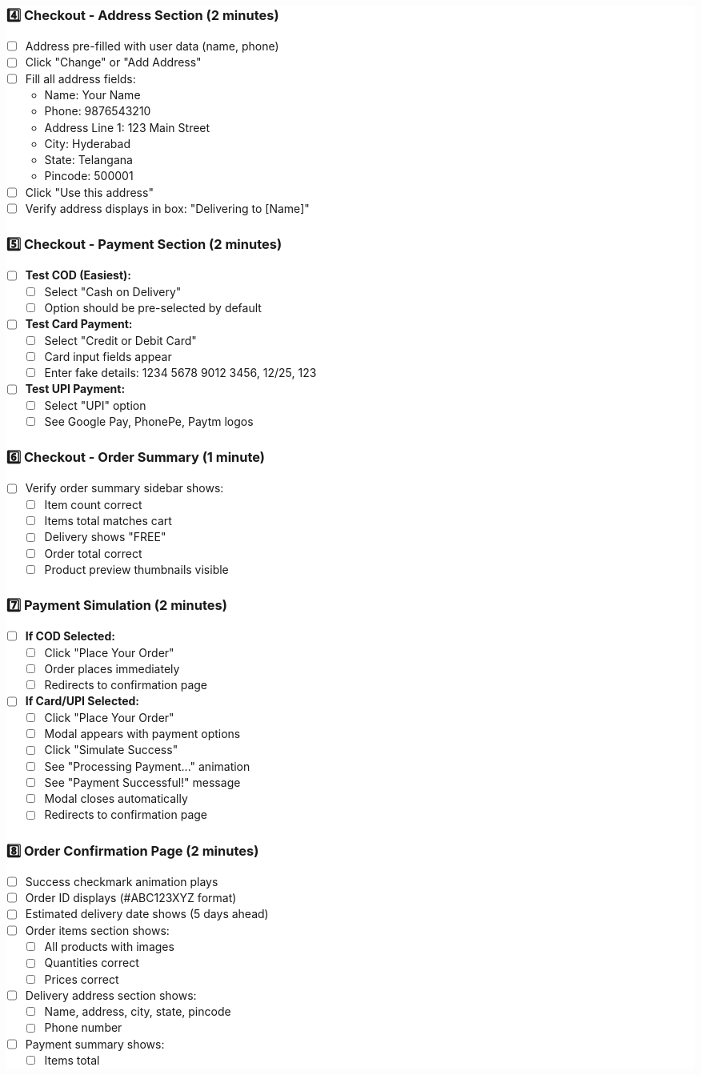 ### 4️⃣ **Checkout - Address Section** (2 minutes)
- [ ] Address pre-filled with user data (name, phone)
- [ ] Click "Change" or "Add Address"
- [ ] Fill all address fields:
  - Name: Your Name
  - Phone: 9876543210
  - Address Line 1: 123 Main Street
  - City: Hyderabad
  - State: Telangana
  - Pincode: 500001
- [ ] Click "Use this address"
- [ ] Verify address displays in box: "Delivering to [Name]"

### 5️⃣ **Checkout - Payment Section** (2 minutes)
- [ ] **Test COD (Easiest):**
  - [ ] Select "Cash on Delivery"
  - [ ] Option should be pre-selected by default
  
- [ ] **Test Card Payment:**
  - [ ] Select "Credit or Debit Card"
  - [ ] Card input fields appear
  - [ ] Enter fake details: 1234 5678 9012 3456, 12/25, 123
  
- [ ] **Test UPI Payment:**
  - [ ] Select "UPI" option
  - [ ] See Google Pay, PhonePe, Paytm logos

### 6️⃣ **Checkout - Order Summary** (1 minute)
- [ ] Verify order summary sidebar shows:
  - [ ] Item count correct
  - [ ] Items total matches cart
  - [ ] Delivery shows "FREE"
  - [ ] Order total correct
  - [ ] Product preview thumbnails visible

### 7️⃣ **Payment Simulation** (2 minutes)
- [ ] **If COD Selected:**
  - [ ] Click "Place Your Order"
  - [ ] Order places immediately
  - [ ] Redirects to confirmation page
  
- [ ] **If Card/UPI Selected:**
  - [ ] Click "Place Your Order"
  - [ ] Modal appears with payment options
  - [ ] Click "Simulate Success"
  - [ ] See "Processing Payment..." animation
  - [ ] See "Payment Successful!" message
  - [ ] Modal closes automatically
  - [ ] Redirects to confirmation page

### 8️⃣ **Order Confirmation Page** (2 minutes)
- [ ] Success checkmark animation plays
- [ ] Order ID displays (#ABC123XYZ format)
- [ ] Estimated delivery date shows (5 days ahead)
- [ ] Order items section shows:
  - [ ] All products with images
  - [ ] Quantities correct
  - [ ] Prices correct
- [ ] Delivery address section shows:
  - [ ] Name, address, city, state, pincode
  - [ ] Phone number
- [ ] Payment summary shows:
  - [ ] Items total